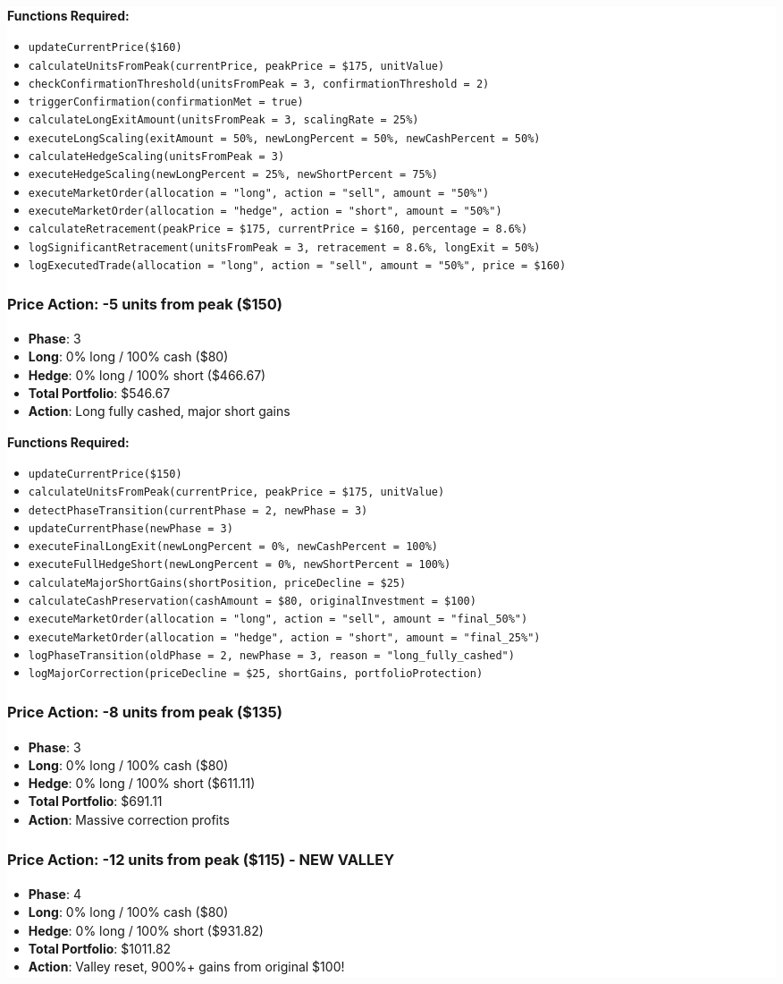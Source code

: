 **Functions Required:**
- `updateCurrentPrice($160)`
- `calculateUnitsFromPeak(currentPrice, peakPrice = $175, unitValue)`
- `checkConfirmationThreshold(unitsFromPeak = 3, confirmationThreshold = 2)`
- `triggerConfirmation(confirmationMet = true)`
- `calculateLongExitAmount(unitsFromPeak = 3, scalingRate = 25%)`
- `executeLongScaling(exitAmount = 50%, newLongPercent = 50%, newCashPercent = 50%)`
- `calculateHedgeScaling(unitsFromPeak = 3)`
- `executeHedgeScaling(newLongPercent = 25%, newShortPercent = 75%)`
- `executeMarketOrder(allocation = "long", action = "sell", amount = "50%")`
- `executeMarketOrder(allocation = "hedge", action = "short", amount = "50%")`
- `calculateRetracement(peakPrice = $175, currentPrice = $160, percentage = 8.6%)`
- `logSignificantRetracement(unitsFromPeak = 3, retracement = 8.6%, longExit = 50%)`
- `logExecutedTrade(allocation = "long", action = "sell", amount = "50%", price = $160)`

### **Price Action: -5 units from peak ($150)**
- **Phase**: 3
- **Long**: 0% long / 100% cash ($80)
- **Hedge**: 0% long / 100% short ($466.67)
- **Total Portfolio**: $546.67
- **Action**: Long fully cashed, major short gains

**Functions Required:**
- `updateCurrentPrice($150)`
- `calculateUnitsFromPeak(currentPrice, peakPrice = $175, unitValue)`
- `detectPhaseTransition(currentPhase = 2, newPhase = 3)`
- `updateCurrentPhase(newPhase = 3)`
- `executeFinalLongExit(newLongPercent = 0%, newCashPercent = 100%)`
- `executeFullHedgeShort(newLongPercent = 0%, newShortPercent = 100%)`
- `calculateMajorShortGains(shortPosition, priceDecline = $25)`
- `calculateCashPreservation(cashAmount = $80, originalInvestment = $100)`
- `executeMarketOrder(allocation = "long", action = "sell", amount = "final_50%")`
- `executeMarketOrder(allocation = "hedge", action = "short", amount = "final_25%")`
- `logPhaseTransition(oldPhase = 2, newPhase = 3, reason = "long_fully_cashed")`
- `logMajorCorrection(priceDecline = $25, shortGains, portfolioProtection)`

### **Price Action: -8 units from peak ($135)**
- **Phase**: 3
- **Long**: 0% long / 100% cash ($80)
- **Hedge**: 0% long / 100% short ($611.11)
- **Total Portfolio**: $691.11
- **Action**: Massive correction profits

### **Price Action: -12 units from peak ($115) - NEW VALLEY**
- **Phase**: 4
- **Long**: 0% long / 100% cash ($80)
- **Hedge**: 0% long / 100% short ($931.82)
- **Total Portfolio**: $1011.82
- **Action**: Valley reset, 900%+ gains from original $100!
